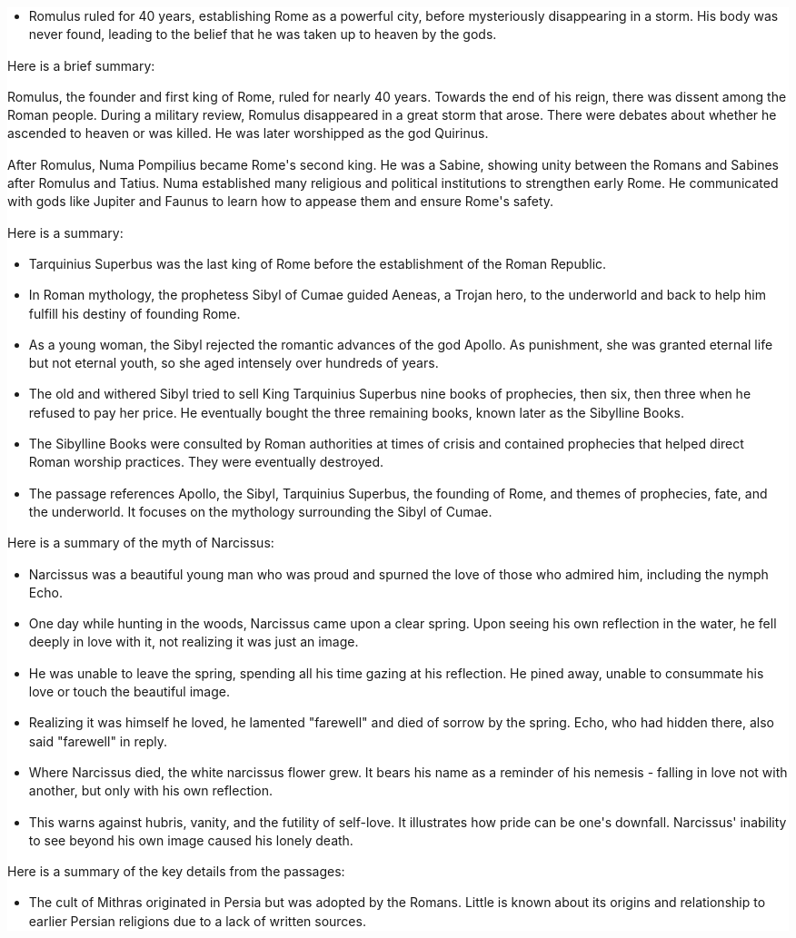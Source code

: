 - Romulus ruled for 40 years, establishing Rome as a powerful city, before mysteriously disappearing in a storm. His body was never found, leading to the belief that he was taken up to heaven by the gods.

 Here is a brief summary:

Romulus, the founder and first king of Rome, ruled for nearly 40 years. Towards the end of his reign, there was dissent among the Roman people. During a military review, Romulus disappeared in a great storm that arose. There were debates about whether he ascended to heaven or was killed. He was later worshipped as the god Quirinus. 

After Romulus, Numa Pompilius became Rome's second king. He was a Sabine, showing unity between the Romans and Sabines after Romulus and Tatius. Numa established many religious and political institutions to strengthen early Rome. He communicated with gods like Jupiter and Faunus to learn how to appease them and ensure Rome's safety.

 Here is a summary:

- Tarquinius Superbus was the last king of Rome before the establishment of the Roman Republic. 

- In Roman mythology, the prophetess Sibyl of Cumae guided Aeneas, a Trojan hero, to the underworld and back to help him fulfill his destiny of founding Rome. 

- As a young woman, the Sibyl rejected the romantic advances of the god Apollo. As punishment, she was granted eternal life but not eternal youth, so she aged intensely over hundreds of years.

- The old and withered Sibyl tried to sell King Tarquinius Superbus nine books of prophecies, then six, then three when he refused to pay her price. He eventually bought the three remaining books, known later as the Sibylline Books.

- The Sibylline Books were consulted by Roman authorities at times of crisis and contained prophecies that helped direct Roman worship practices. They were eventually destroyed.

- The passage references Apollo, the Sibyl, Tarquinius Superbus, the founding of Rome, and themes of prophecies, fate, and the underworld. It focuses on the mythology surrounding the Sibyl of Cumae.

 Here is a summary of the myth of Narcissus:

- Narcissus was a beautiful young man who was proud and spurned the love of those who admired him, including the nymph Echo. 

- One day while hunting in the woods, Narcissus came upon a clear spring. Upon seeing his own reflection in the water, he fell deeply in love with it, not realizing it was just an image. 

- He was unable to leave the spring, spending all his time gazing at his reflection. He pined away, unable to consummate his love or touch the beautiful image. 

- Realizing it was himself he loved, he lamented "farewell" and died of sorrow by the spring. Echo, who had hidden there, also said "farewell" in reply.

- Where Narcissus died, the white narcissus flower grew. It bears his name as a reminder of his nemesis - falling in love not with another, but only with his own reflection. 

- This warns against hubris, vanity, and the futility of self-love. It illustrates how pride can be one's downfall. Narcissus' inability to see beyond his own image caused his lonely death.

 Here is a summary of the key details from the passages:

- The cult of Mithras originated in Persia but was adopted by the Romans. Little is known about its origins and relationship to earlier Persian religions due to a lack of written sources. 
